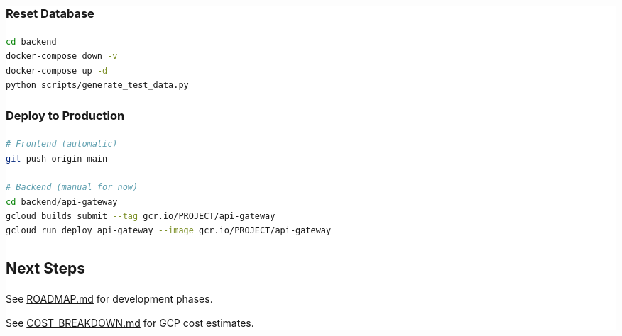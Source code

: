 ### Reset Database

```bash
cd backend
docker-compose down -v
docker-compose up -d
python scripts/generate_test_data.py
```

### Deploy to Production

```bash
# Frontend (automatic)
git push origin main

# Backend (manual for now)
cd backend/api-gateway
gcloud builds submit --tag gcr.io/PROJECT/api-gateway
gcloud run deploy api-gateway --image gcr.io/PROJECT/api-gateway
```

## Next Steps

See [ROADMAP.md](./ROADMAP.md) for development phases.

See [COST_BREAKDOWN.md](./COST_BREAKDOWN.md) for GCP cost estimates.

